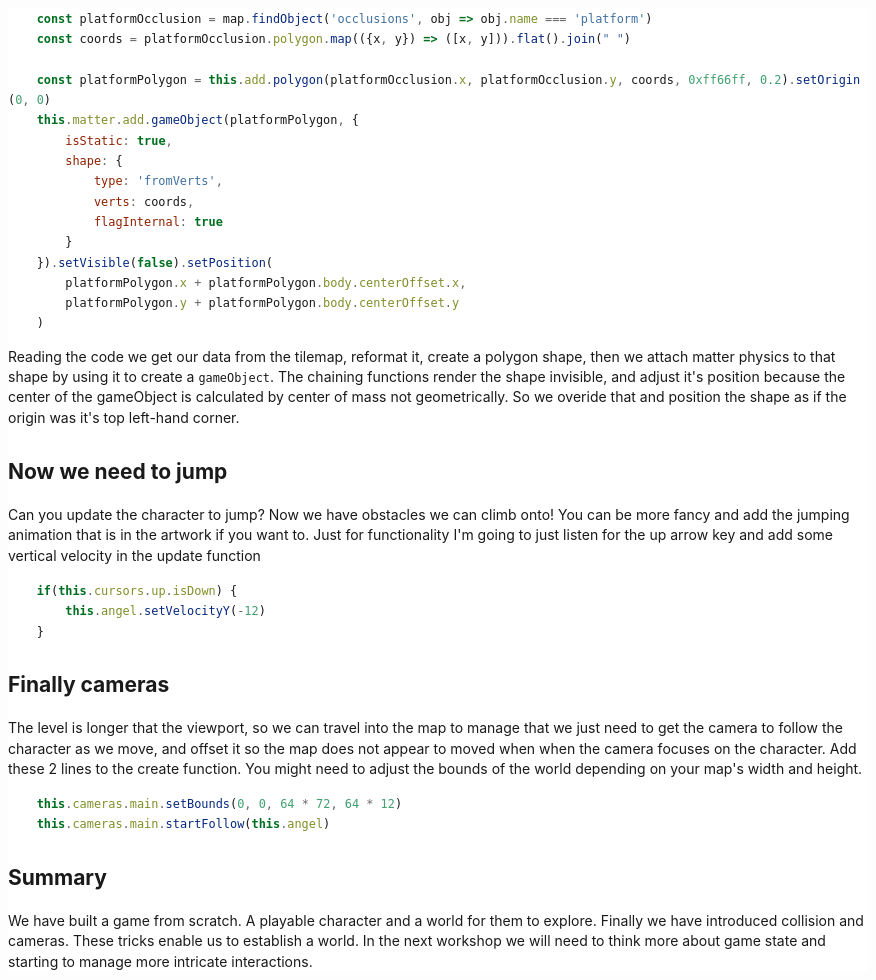 ```javascript
    const platformOcclusion = map.findObject('occlusions', obj => obj.name === 'platform')
    const coords = platformOcclusion.polygon.map(({x, y}) => ([x, y])).flat().join(" ")

    const platformPolygon = this.add.polygon(platformOcclusion.x, platformOcclusion.y, coords, 0xff66ff, 0.2).setOrigin(0, 0)
    this.matter.add.gameObject(platformPolygon, {
        isStatic: true,
        shape: {
            type: 'fromVerts', 
            verts: coords,
            flagInternal: true
        }
    }).setVisible(false).setPosition(
        platformPolygon.x + platformPolygon.body.centerOffset.x,
        platformPolygon.y + platformPolygon.body.centerOffset.y
    )
```
Reading the code we get our data from the tilemap, reformat it, create a polygon shape, then we attach matter physics to that shape by using it to create a `gameObject`. The chaining functions render the shape invisible, and adjust it's position because the center of the gameObject is calculated by center of mass not geometrically. So we overide that and position the shape as if the origin was it's top left-hand corner.

## Now we need to jump

Can you update the character to jump? Now we have obstacles we can climb onto! You can be more fancy and add the jumping animation that is in the artwork if you want to. Just for functionality I'm going to just listen for the up arrow key and add some vertical velocity in the update function

```javascript
    if(this.cursors.up.isDown) {
        this.angel.setVelocityY(-12)
    }
```

## Finally cameras

The level is longer that the viewport, so we can travel into the map to manage that we just need to get the camera to follow the character as we move, and offset it so the map does not appear to moved when when the camera focuses on the character. Add these 2 lines to the create function. You might need to adjust the bounds of the world depending on your map's width and height.

```javascript
    this.cameras.main.setBounds(0, 0, 64 * 72, 64 * 12)
    this.cameras.main.startFollow(this.angel)
```
## Summary

We have built a game from scratch. A playable character and a world for them to explore. Finally we have introduced collision and cameras. These tricks enable us to establish a world. In the next workshop we will need to think more about game state and starting to manage more intricate interactions.
